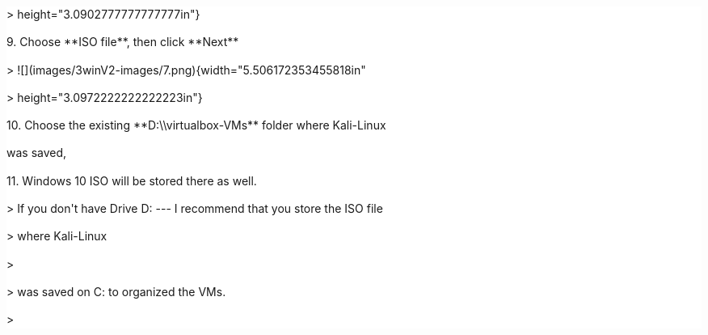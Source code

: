 \> height=\"3.0902777777777777in\"}

9\. Choose \*\*ISO file\*\*, then click \*\*Next\*\*

\> \![\](images/3winV2-images/7.png){width=\"5.506172353455818in\"

\> height=\"3.0972222222222223in\"}

10\. Choose the existing \*\*D:\\\\virtualbox-VMs\*\* folder where
Kali-Linux

was saved,

11\. Windows 10 ISO will be stored there as well.

\> If you don\'t have Drive D: \-\-- I recommend that you store the ISO
file

\> where Kali-Linux

\>

\> was saved on C: to organized the VMs.

\>
